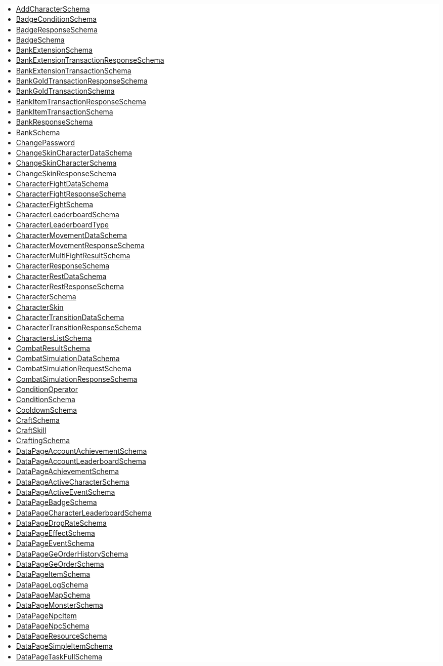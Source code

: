  - [AddCharacterSchema](docs/AddCharacterSchema.md)
 - [BadgeConditionSchema](docs/BadgeConditionSchema.md)
 - [BadgeResponseSchema](docs/BadgeResponseSchema.md)
 - [BadgeSchema](docs/BadgeSchema.md)
 - [BankExtensionSchema](docs/BankExtensionSchema.md)
 - [BankExtensionTransactionResponseSchema](docs/BankExtensionTransactionResponseSchema.md)
 - [BankExtensionTransactionSchema](docs/BankExtensionTransactionSchema.md)
 - [BankGoldTransactionResponseSchema](docs/BankGoldTransactionResponseSchema.md)
 - [BankGoldTransactionSchema](docs/BankGoldTransactionSchema.md)
 - [BankItemTransactionResponseSchema](docs/BankItemTransactionResponseSchema.md)
 - [BankItemTransactionSchema](docs/BankItemTransactionSchema.md)
 - [BankResponseSchema](docs/BankResponseSchema.md)
 - [BankSchema](docs/BankSchema.md)
 - [ChangePassword](docs/ChangePassword.md)
 - [ChangeSkinCharacterDataSchema](docs/ChangeSkinCharacterDataSchema.md)
 - [ChangeSkinCharacterSchema](docs/ChangeSkinCharacterSchema.md)
 - [ChangeSkinResponseSchema](docs/ChangeSkinResponseSchema.md)
 - [CharacterFightDataSchema](docs/CharacterFightDataSchema.md)
 - [CharacterFightResponseSchema](docs/CharacterFightResponseSchema.md)
 - [CharacterFightSchema](docs/CharacterFightSchema.md)
 - [CharacterLeaderboardSchema](docs/CharacterLeaderboardSchema.md)
 - [CharacterLeaderboardType](docs/CharacterLeaderboardType.md)
 - [CharacterMovementDataSchema](docs/CharacterMovementDataSchema.md)
 - [CharacterMovementResponseSchema](docs/CharacterMovementResponseSchema.md)
 - [CharacterMultiFightResultSchema](docs/CharacterMultiFightResultSchema.md)
 - [CharacterResponseSchema](docs/CharacterResponseSchema.md)
 - [CharacterRestDataSchema](docs/CharacterRestDataSchema.md)
 - [CharacterRestResponseSchema](docs/CharacterRestResponseSchema.md)
 - [CharacterSchema](docs/CharacterSchema.md)
 - [CharacterSkin](docs/CharacterSkin.md)
 - [CharacterTransitionDataSchema](docs/CharacterTransitionDataSchema.md)
 - [CharacterTransitionResponseSchema](docs/CharacterTransitionResponseSchema.md)
 - [CharactersListSchema](docs/CharactersListSchema.md)
 - [CombatResultSchema](docs/CombatResultSchema.md)
 - [CombatSimulationDataSchema](docs/CombatSimulationDataSchema.md)
 - [CombatSimulationRequestSchema](docs/CombatSimulationRequestSchema.md)
 - [CombatSimulationResponseSchema](docs/CombatSimulationResponseSchema.md)
 - [ConditionOperator](docs/ConditionOperator.md)
 - [ConditionSchema](docs/ConditionSchema.md)
 - [CooldownSchema](docs/CooldownSchema.md)
 - [CraftSchema](docs/CraftSchema.md)
 - [CraftSkill](docs/CraftSkill.md)
 - [CraftingSchema](docs/CraftingSchema.md)
 - [DataPageAccountAchievementSchema](docs/DataPageAccountAchievementSchema.md)
 - [DataPageAccountLeaderboardSchema](docs/DataPageAccountLeaderboardSchema.md)
 - [DataPageAchievementSchema](docs/DataPageAchievementSchema.md)
 - [DataPageActiveCharacterSchema](docs/DataPageActiveCharacterSchema.md)
 - [DataPageActiveEventSchema](docs/DataPageActiveEventSchema.md)
 - [DataPageBadgeSchema](docs/DataPageBadgeSchema.md)
 - [DataPageCharacterLeaderboardSchema](docs/DataPageCharacterLeaderboardSchema.md)
 - [DataPageDropRateSchema](docs/DataPageDropRateSchema.md)
 - [DataPageEffectSchema](docs/DataPageEffectSchema.md)
 - [DataPageEventSchema](docs/DataPageEventSchema.md)
 - [DataPageGeOrderHistorySchema](docs/DataPageGeOrderHistorySchema.md)
 - [DataPageGeOrderSchema](docs/DataPageGeOrderSchema.md)
 - [DataPageItemSchema](docs/DataPageItemSchema.md)
 - [DataPageLogSchema](docs/DataPageLogSchema.md)
 - [DataPageMapSchema](docs/DataPageMapSchema.md)
 - [DataPageMonsterSchema](docs/DataPageMonsterSchema.md)
 - [DataPageNpcItem](docs/DataPageNpcItem.md)
 - [DataPageNpcSchema](docs/DataPageNpcSchema.md)
 - [DataPageResourceSchema](docs/DataPageResourceSchema.md)
 - [DataPageSimpleItemSchema](docs/DataPageSimpleItemSchema.md)
 - [DataPageTaskFullSchema](docs/DataPageTaskFullSchema.md)